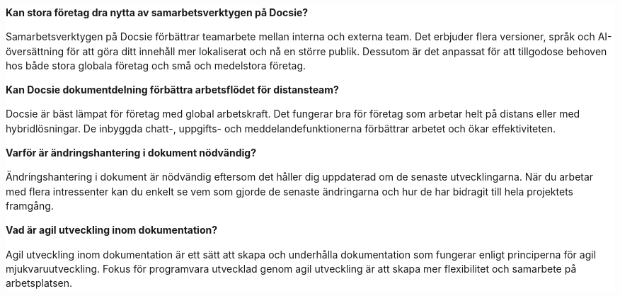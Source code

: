 **Kan stora företag dra nytta av samarbetsverktygen på Docsie?**

Samarbetsverktygen på Docsie förbättrar teamarbete mellan interna och externa team. Det erbjuder flera versioner, språk och AI-översättning för att göra ditt innehåll mer lokaliserat och nå en större publik. Dessutom är det anpassat för att tillgodose behoven hos både stora globala företag och små och medelstora företag.

**Kan Docsie dokumentdelning förbättra arbetsflödet för distansteam?**

Docsie är bäst lämpat för företag med global arbetskraft. Det fungerar bra för företag som arbetar helt på distans eller med hybridlösningar. De inbyggda chatt-, uppgifts- och meddelandefunktionerna förbättrar arbetet och ökar effektiviteten.

**Varför är ändringshantering i dokument nödvändig?**

Ändringshantering i dokument är nödvändig eftersom det håller dig uppdaterad om de senaste utvecklingarna. När du arbetar med flera intressenter kan du enkelt se vem som gjorde de senaste ändringarna och hur de har bidragit till hela projektets framgång.

**Vad är agil utveckling inom dokumentation?**

Agil utveckling inom dokumentation är ett sätt att skapa och underhålla dokumentation som fungerar enligt principerna för agil mjukvaruutveckling. Fokus för programvara utvecklad genom agil utveckling är att skapa mer flexibilitet och samarbete på arbetsplatsen.